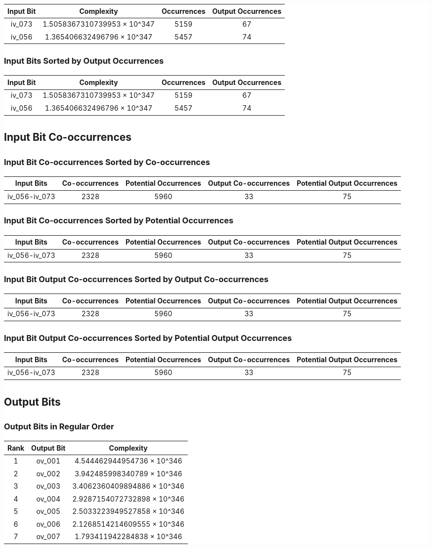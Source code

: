 | Input Bit | Complexity | Occurrences | Output Occurrences |
|:---------:|:----------:|:-----------:|:------------------:|
| iv_073 | 1.5058367310739953 × 10^347 | 5159 | 67 |
| iv_056 | 1.365406632496796 × 10^347 | 5457 | 74 |

### Input Bits Sorted by Output Occurrences

| Input Bit | Complexity | Occurrences | Output Occurrences |
|:---------:|:----------:|:-----------:|:------------------:|
| iv_073 | 1.5058367310739953 × 10^347 | 5159 | 67 |
| iv_056 | 1.365406632496796 × 10^347 | 5457 | 74 |

## Input Bit Co-occurrences

### Input Bit Co-occurrences Sorted by Co-occurrences

| Input Bits | Co-occurrences | Potential Occurrences | Output Co-occurrences | Potential Output Occurrences |
|:----------:|:--------------:|:---------------------:|:---------------------:|:----------------------------:|
| iv_056-iv_073 | 2328 | 5960 | 33 | 75 |

### Input Bit Co-occurrences Sorted by Potential Occurrences

| Input Bits | Co-occurrences | Potential Occurrences | Output Co-occurrences | Potential Output Occurrences |
|:----------:|:--------------:|:---------------------:|:---------------------:|:----------------------------:|
| iv_056-iv_073 | 2328 | 5960 | 33 | 75 |

### Input Bit Output Co-occurrences Sorted by Output Co-occurrences

| Input Bits | Co-occurrences | Potential Occurrences | Output Co-occurrences | Potential Output Occurrences |
|:----------:|:--------------:|:---------------------:|:---------------------:|:----------------------------:|
| iv_056-iv_073 | 2328 | 5960 | 33 | 75 |

### Input Bit Output Co-occurrences Sorted by Potential Output Occurrences

| Input Bits | Co-occurrences | Potential Occurrences | Output Co-occurrences | Potential Output Occurrences |
|:----------:|:--------------:|:---------------------:|:---------------------:|:----------------------------:|
| iv_056-iv_073 | 2328 | 5960 | 33 | 75 |

## Output Bits

### Output Bits in Regular Order

| Rank | Output Bit | Complexity |
|:----:|:----------:|:----------:|
| 1 | ov_001 | 4.544462944954736 × 10^346 |
| 2 | ov_002 | 3.942485998340789 × 10^346 |
| 3 | ov_003 | 3.4062360409894886 × 10^346 |
| 4 | ov_004 | 2.9287154072732898 × 10^346 |
| 5 | ov_005 | 2.5033223949527858 × 10^346 |
| 6 | ov_006 | 2.1268514214609555 × 10^346 |
| 7 | ov_007 | 1.793411942284838 × 10^346 |